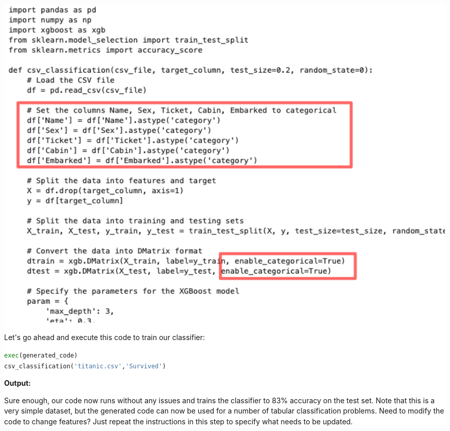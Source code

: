 ![](screenshot4.png)

Let's go ahead and execute this code to train our classifier:

```python
exec(generated_code)
csv_classification('titanic.csv','Survived')
```

**Output:**

Sure enough, our code now runs without any issues and trains the classifier to 83% accuracy on the test set. Note that this is a very simple dataset, but the generated code can now be used for a number of tabular classification problems. Need to modify the code to change features? Just repeat the instructions in this step to specify what needs to be updated.
